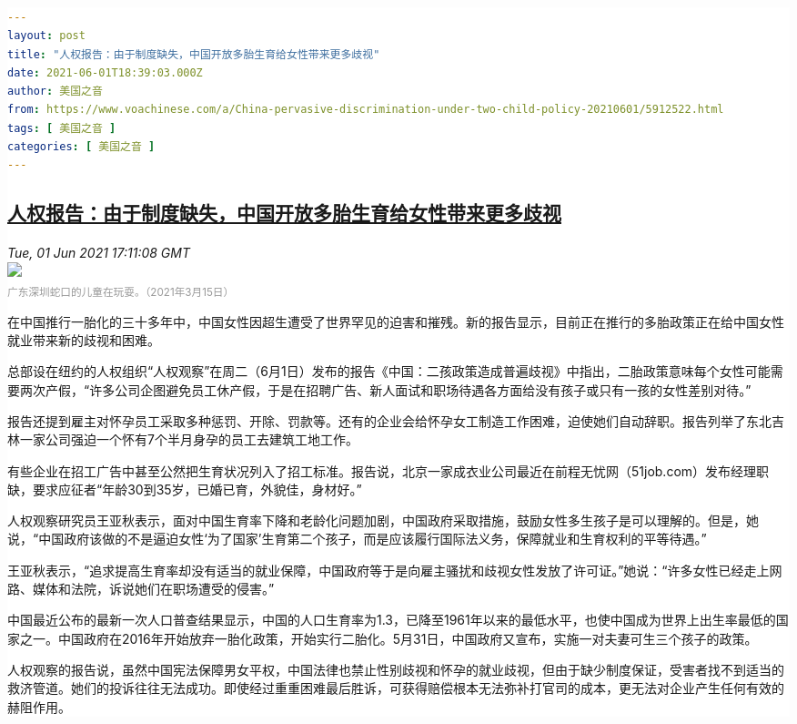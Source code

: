 ```yaml
---
layout: post
title: "人权报告：由于制度缺失，中国开放多胎生育给女性带来更多歧视"
date: 2021-06-01T18:39:03.000Z
author: 美国之音
from: https://www.voachinese.com/a/China-pervasive-discrimination-under-two-child-policy-20210601/5912522.html
tags: [ 美国之音 ]
categories: [ 美国之音 ]
---
```


[人权报告：由于制度缺失，中国开放多胎生育给女性带来更多歧视](https://www.voachinese.com/a/China-pervasive-discrimination-under-two-child-policy-20210601/5912522.html)
------

<div>
<div><i>Tue, 01 Jun 2021 17:11:08 GMT</i></div><img src="https://images.weserv.nl?url=gdb.voanews.com/F0505AE6-7B4D-4A7D-A934-9892B76A4E38_cx0_cy11_cw0_r1_s_w900.jpg" width="100%"><div><small style="color: #999;">广东深圳蛇口的儿童在玩耍。（2021年3月15日）</small></div><p>在中国推行一胎化的三十多年中，中国女性因超生遭受了世界罕见的迫害和摧残。新的报告显示，目前正在推行的多胎政策正在给中国女性就业带来新的歧视和困难。</p><p>总部设在纽约的人权组织“人权观察”在周二（6月1日）发布的报告《中国：二孩政策造成普遍歧视》中指出，二胎政策意味每个女性可能需要两次产假，“许多公司企图避免员工休产假，于是在招聘广告、新人面试和职场待遇各方面给没有孩子或只有一孩的女性差别对待。”</p><p>报告还提到雇主对怀孕员工采取多种惩罚、开除、罚款等。还有的企业会给怀孕女工制造工作困难，迫使她们自动辞职。报告列举了东北吉林一家公司强迫一个怀有7个半月身孕的员工去建筑工地工作。</p><p>有些企业在招工广告中甚至公然把生育状况列入了招工标准。报告说，北京一家成衣业公司最近在前程无忧网（51job.com）发布经理职缺，要求应征者“年龄30到35岁，已婚已育，外貌佳，身材好。”</p><p>人权观察研究员王亚秋表示，面对中国生育率下降和老龄化问题加剧，中国政府采取措施，鼓励女性多生孩子是可以理解的。但是，她说，“中国政府该做的不是逼迫女性‘为了国家’生育第二个孩子，而是应该履行国际法义务，保障就业和生育权利的平等待遇。”</p><p>王亚秋表示，“追求提高生育率却没有适当的就业保障，中国政府等于是向雇主骚扰和歧视女性发放了许可证。”她说：“许多女性已经走上网路、媒体和法院，诉说她们在职场遭受的侵害。”</p><p>中国最近公布的最新一次人口普查结果显示，中国的人口生育率为1.3，已降至1961年以来的最低水平，也使中国成为世界上出生率最低的国家之一。中国政府在2016年开始放弃一胎化政策，开始实行二胎化。5月31日，中国政府又宣布，实施一对夫妻可生三个孩子的政策。</p><p>人权观察的报告说，虽然中国宪法保障男女平权，中国法律也禁止性别歧视和怀孕的就业歧视，但由于缺少制度保证，受害者找不到适当的救济管道。她们的投诉往往无法成功。即使经过重重困难最后胜诉，可获得赔偿根本无法弥补打官司的成本，更无法对企业产生任何有效的赫阻作用。</p>
</div>
